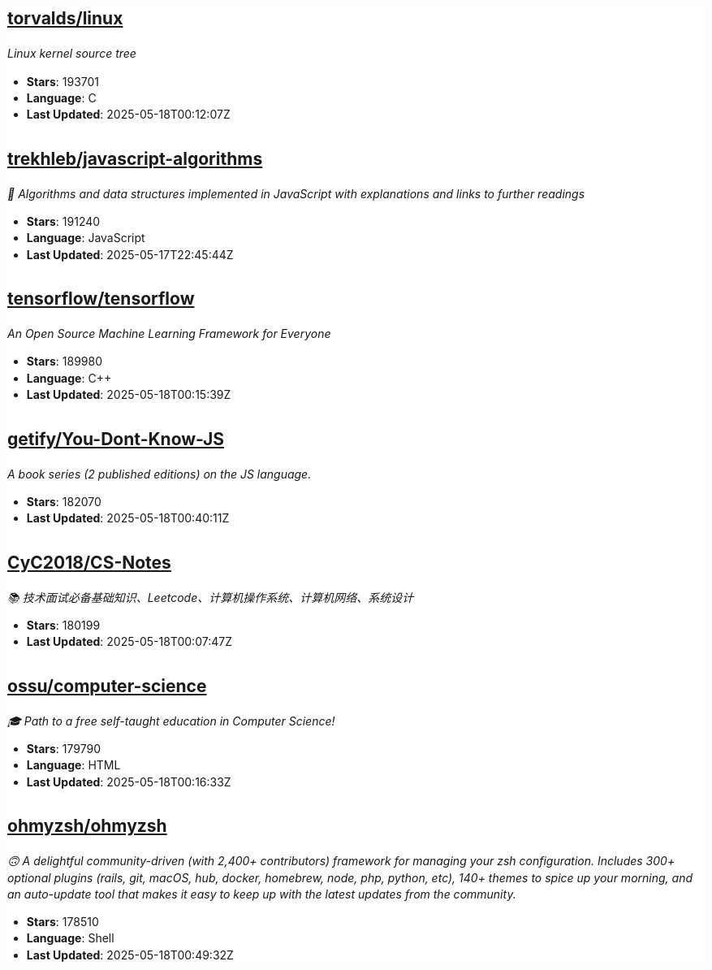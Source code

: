 ## [torvalds/linux](https://github.com/torvalds/linux)
_Linux kernel source tree_
- **Stars**: 193701
- **Language**: C
- **Last Updated**: 2025-05-18T00:12:07Z

## [trekhleb/javascript-algorithms](https://github.com/trekhleb/javascript-algorithms)
_📝 Algorithms and data structures implemented in JavaScript with explanations and links to further readings_
- **Stars**: 191240
- **Language**: JavaScript
- **Last Updated**: 2025-05-17T22:45:44Z

## [tensorflow/tensorflow](https://github.com/tensorflow/tensorflow)
_An Open Source Machine Learning Framework for Everyone_
- **Stars**: 189980
- **Language**: C++
- **Last Updated**: 2025-05-18T00:15:39Z

## [getify/You-Dont-Know-JS](https://github.com/getify/You-Dont-Know-JS)
_A book series (2 published editions) on the JS language._
- **Stars**: 182070
- **Last Updated**: 2025-05-18T00:40:11Z

## [CyC2018/CS-Notes](https://github.com/CyC2018/CS-Notes)
_:books: 技术面试必备基础知识、Leetcode、计算机操作系统、计算机网络、系统设计_
- **Stars**: 180199
- **Last Updated**: 2025-05-18T00:07:47Z

## [ossu/computer-science](https://github.com/ossu/computer-science)
_🎓 Path to a free self-taught education in Computer Science!_
- **Stars**: 179790
- **Language**: HTML
- **Last Updated**: 2025-05-18T00:16:33Z

## [ohmyzsh/ohmyzsh](https://github.com/ohmyzsh/ohmyzsh)
_🙃   A delightful community-driven (with 2,400+ contributors) framework for managing your zsh configuration. Includes 300+ optional plugins (rails, git, macOS, hub, docker, homebrew, node, php, python, etc), 140+ themes to spice up your morning, and an auto-update tool that makes it easy to keep up with the latest updates from the community._
- **Stars**: 178510
- **Language**: Shell
- **Last Updated**: 2025-05-18T00:49:32Z
